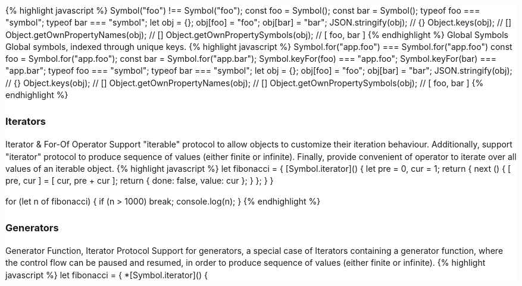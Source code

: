 {% highlight javascript %}
Symbol("foo") !== Symbol("foo"); 
const foo = Symbol(); 
const bar = Symbol(); 
typeof foo === "symbol"; 
typeof bar === "symbol"; 
let obj = {}; 
obj[foo] = "foo"; 
obj[bar] = "bar"; 
JSON.stringify(obj); // {} 
Object.keys(obj); // [] 
Object.getOwnPropertyNames(obj); // [] 
Object.getOwnPropertySymbols(obj); // [ foo, bar ]
{% endhighlight %}
Global Symbols
Global symbols, indexed through unique keys.
{% highlight javascript %}
Symbol.for("app.foo") === Symbol.for("app.foo") 
const foo = Symbol.for("app.foo"); 
const bar = Symbol.for("app.bar"); 
Symbol.keyFor(foo) === "app.foo"; 
Symbol.keyFor(bar) === "app.bar"; 
typeof foo === "symbol"; 
typeof bar === "symbol"; 
let obj = {}; 
obj[foo] = "foo"; 
obj[bar] = "bar"; 
JSON.stringify(obj); // {} 
Object.keys(obj); // [] 
Object.getOwnPropertyNames(obj); // [] 
Object.getOwnPropertySymbols(obj); // [ foo, bar ]
{% endhighlight %}
<h3>Iterators</h3>
Iterator & For-Of Operator
Support "iterable" protocol to allow objects to customize their iteration behaviour. Additionally, support "iterator" protocol to produce sequence of values (either finite or infinite). Finally, provide convenient of operator to iterate over all values of an iterable object.
{% highlight javascript %}
let fibonacci = { 
    [Symbol.iterator]() { 
        let pre = 0, cur = 1; 
        return { 
            next () { 
                [ pre, cur ] = [ cur, pre + cur ]; 
                return { done: false, value: cur }; 
            } 
        }; 
    } 
} 

for (let n of fibonacci) { 
    if (n > 1000) 
        break; 
    console.log(n); 
}
{% endhighlight %}
<h3>Generators</h3>
Generator Function, Iterator Protocol
Support for generators, a special case of Iterators containing a generator function, where the control flow can be paused and resumed, in order to produce sequence of values (either finite or infinite).
{% highlight javascript %}
let fibonacci = {
    *[Symbol.iterator]() { 